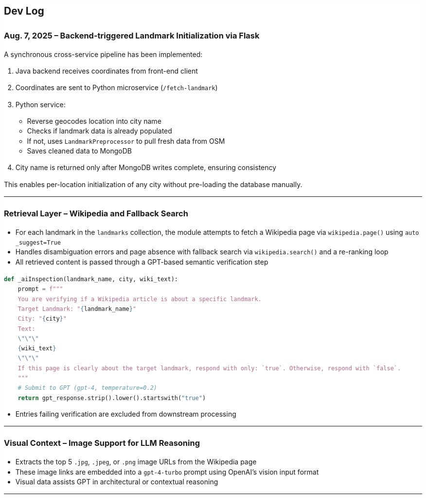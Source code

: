 ## Dev Log

### Aug. 7, 2025 – Backend-triggered Landmark Initialization via Flask

A synchronous cross-service pipeline has been implemented:

1. Java backend receives coordinates from front-end client
2. Coordinates are sent to Python microservice (`/fetch-landmark`)
3. Python service:

   * Reverse geocodes location into city name
   * Checks if landmark data is already populated
   * If not, uses `LandmarkPreprocessor` to pull fresh data from OSM
   * Saves cleaned data to MongoDB
4. City name is returned only after MongoDB writes complete, ensuring consistency

This enables per-location initialization of any city without pre-loading the database manually.

---

### Retrieval Layer – Wikipedia and Fallback Search

* For each landmark in the `landmarks` collection, the module attempts to fetch a Wikipedia page via `wikipedia.page()` using `auto_suggest=True`
* Handles disambiguation errors and page absence with fallback search via `wikipedia.search()` and a re-ranking loop
* All retrieved content is passed through a GPT-based semantic verification step

```python
def _aiInspection(landmark_name, city, wiki_text):
    prompt = f"""
    You are verifying if a Wikipedia article is about a specific landmark.
    Target Landmark: "{landmark_name}"
    City: "{city}"
    Text:
    \"\"\"
    {wiki_text}
    \"\"\"
    If this page is clearly about the target landmark, respond with only: `true`. Otherwise, respond with `false`.
    """
    # Submit to GPT (gpt-4, temperature=0.2)
    return gpt_response.strip().lower().startswith("true")
```

* Entries failing verification are excluded from downstream processing

---

### Visual Context – Image Support for LLM Reasoning

* Extracts the top 5 `.jpg`, `.jpeg`, or `.png` image URLs from the Wikipedia page
* These image links are embedded into a `gpt-4-turbo` prompt using OpenAI’s vision input format
* Visual data assists GPT in architectural or contextual reasoning

---
